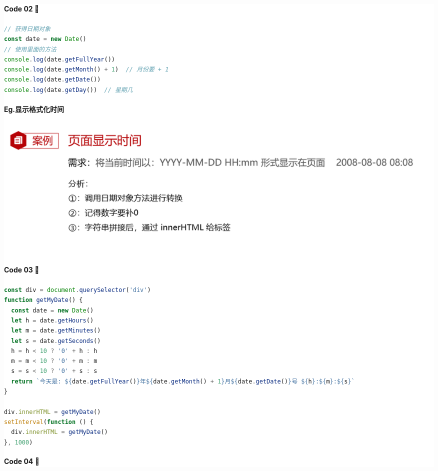 
#### Code 02 🚩

```js
// 获得日期对象
const date = new Date()
// 使用里面的方法
console.log(date.getFullYear())
console.log(date.getMonth() + 1)  // 月份要 + 1
console.log(date.getDate())
console.log(date.getDay())  // 星期几
```

#### 

#### Eg.显示格式化时间

![image-20220724025208863](imgs/image-20220724025208863.png)

#### Code 03 🚩

```js
const div = document.querySelector('div')
function getMyDate() {
  const date = new Date()
  let h = date.getHours()
  let m = date.getMinutes()
  let s = date.getSeconds()
  h = h < 10 ? '0' + h : h
  m = m < 10 ? '0' + m : m
  s = s < 10 ? '0' + s : s
  return `今天是: ${date.getFullYear()}年${date.getMonth() + 1}月${date.getDate()}号 ${h}:${m}:${s}`
}

div.innerHTML = getMyDate()
setInterval(function () {
  div.innerHTML = getMyDate()
}, 1000)
```

#### Code 04 🚩
